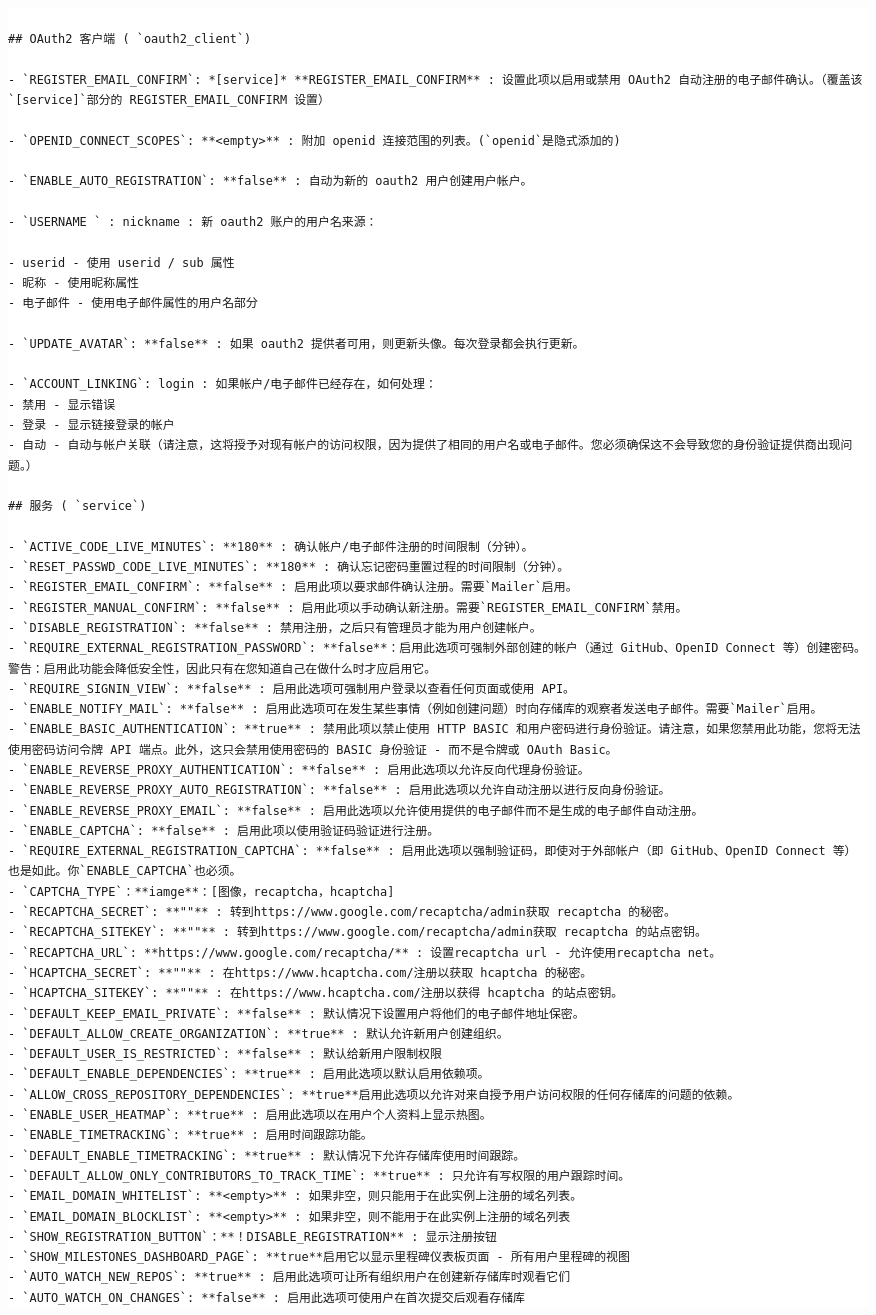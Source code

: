   ```

## OAuth2 客户端 ( `oauth2_client`)

- `REGISTER_EMAIL_CONFIRM`: *[service]* **REGISTER_EMAIL_CONFIRM** : 设置此项以启用或禁用 OAuth2 自动注册的电子邮件确认。（覆盖该`[service]`部分的 REGISTER_EMAIL_CONFIRM 设置）

- `OPENID_CONNECT_SCOPES`: **<empty>** : 附加 openid 连接范围的列表。(`openid`是隐式添加的)

- `ENABLE_AUTO_REGISTRATION`: **false** : 自动为新的 oauth2 用户创建用户帐户。

- `USERNAME ` : nickname : 新 oauth2 账户的用户名来源：

  - userid - 使用 userid / sub 属性
  - 昵称 - 使用昵称属性
  - 电子邮件 - 使用电子邮件属性的用户名部分

- `UPDATE_AVATAR`: **false** : 如果 oauth2 提供者可用，则更新头像。每次登录都会执行更新。

- `ACCOUNT_LINKING`: login : 如果帐户/电子邮件已经存在，如何处理：
  - 禁用 - 显示错误
  - 登录 - 显示链接登录的帐户
  - 自动 - 自动与帐户关联（请注意，这将授予对现有帐户的访问权限，因为提供了相同的用户名或电子邮件。您必须确保这不会导致您的身份验证提供商出现问题。）

## 服务 ( `service`)

- `ACTIVE_CODE_LIVE_MINUTES`: **180** : 确认帐户/电子邮件注册的时间限制（分钟）。
- `RESET_PASSWD_CODE_LIVE_MINUTES`: **180** : 确认忘记密码重置过程的时间限制（分钟）。
- `REGISTER_EMAIL_CONFIRM`: **false** : 启用此项以要求邮件确认注册。需要`Mailer`启用。
- `REGISTER_MANUAL_CONFIRM`: **false** : 启用此项以手动确认新注册。需要`REGISTER_EMAIL_CONFIRM`禁用。
- `DISABLE_REGISTRATION`: **false** : 禁用注册，之后只有管理员才能为用户创建帐户。
- `REQUIRE_EXTERNAL_REGISTRATION_PASSWORD`: **false**：启用此选项可强制外部创建的帐户（通过 GitHub、OpenID Connect 等）创建密码。警告：启用此功能会降低安全性，因此只有在您知道自己在做什么时才应启用它。
- `REQUIRE_SIGNIN_VIEW`: **false** : 启用此选项可强制用户登录以查看任何页面或使用 API。
- `ENABLE_NOTIFY_MAIL`: **false** : 启用此选项可在发生某些事情（例如创建问题）时向存储库的观察者发送电子邮件。需要`Mailer`启用。
- `ENABLE_BASIC_AUTHENTICATION`: **true** : 禁用此项以禁止使用 HTTP BASIC 和用户密码进行身份验证。请注意，如果您禁用此功能，您将无法使用密码访问令牌 API 端点。此外，这只会禁用使用密码的 BASIC 身份验证 - 而不是令牌或 OAuth Basic。
- `ENABLE_REVERSE_PROXY_AUTHENTICATION`: **false** : 启用此选项以允许反向代理身份验证。
- `ENABLE_REVERSE_PROXY_AUTO_REGISTRATION`: **false** : 启用此选项以允许自动注册以进行反向身份验证。
- `ENABLE_REVERSE_PROXY_EMAIL`: **false** : 启用此选项以允许使用提供的电子邮件而不是生成的电子邮件自动注册。
- `ENABLE_CAPTCHA`: **false** : 启用此项以使用验证码验证进行注册。
- `REQUIRE_EXTERNAL_REGISTRATION_CAPTCHA`: **false** : 启用此选项以强制验证码，即使对于外部帐户（即 GitHub、OpenID Connect 等）也是如此。你`ENABLE_CAPTCHA`也必须。
- `CAPTCHA_TYPE`：**iamge**：[图像，recaptcha，hcaptcha]
- `RECAPTCHA_SECRET`: **""** : 转到https://www.google.com/recaptcha/admin获取 recaptcha 的秘密。
- `RECAPTCHA_SITEKEY`: **""** : 转到https://www.google.com/recaptcha/admin获取 recaptcha 的站点密钥。
- `RECAPTCHA_URL`: **https://www.google.com/recaptcha/** : 设置recaptcha url - 允许使用recaptcha net。
- `HCAPTCHA_SECRET`: **""** : 在https://www.hcaptcha.com/注册以获取 hcaptcha 的秘密。
- `HCAPTCHA_SITEKEY`: **""** : 在https://www.hcaptcha.com/注册以获得 hcaptcha 的站点密钥。
- `DEFAULT_KEEP_EMAIL_PRIVATE`: **false** : 默认情况下设置用户将他们的电子邮件地址保密。
- `DEFAULT_ALLOW_CREATE_ORGANIZATION`: **true** : 默认允许新用户创建组织。
- `DEFAULT_USER_IS_RESTRICTED`: **false** : 默认给新用户限制权限
- `DEFAULT_ENABLE_DEPENDENCIES`: **true** : 启用此选项以默认启用依赖项。
- `ALLOW_CROSS_REPOSITORY_DEPENDENCIES`: **true**启用此选项以允许对来自授予用户访问权限的任何存储库的问题的依赖。
- `ENABLE_USER_HEATMAP`: **true** : 启用此选项以在用户个人资料上显示热图。
- `ENABLE_TIMETRACKING`: **true** : 启用时间跟踪功能。
- `DEFAULT_ENABLE_TIMETRACKING`: **true** : 默认情况下允许存储库使用时间跟踪。
- `DEFAULT_ALLOW_ONLY_CONTRIBUTORS_TO_TRACK_TIME`: **true** : 只允许有写权限的用户跟踪时间。
- `EMAIL_DOMAIN_WHITELIST`: **<empty>** : 如果非空，则只能用于在此实例上注册的域名列表。
- `EMAIL_DOMAIN_BLOCKLIST`: **<empty>** : 如果非空，则不能用于在此实例上注册的域名列表
- `SHOW_REGISTRATION_BUTTON`：**！DISABLE_REGISTRATION** : 显示注册按钮
- `SHOW_MILESTONES_DASHBOARD_PAGE`: **true**启用它以显示里程碑仪表板页面 - 所有用户里程碑的视图
- `AUTO_WATCH_NEW_REPOS`: **true** : 启用此选项可让所有组织用户在创建新存储库时观看它们
- `AUTO_WATCH_ON_CHANGES`: **false** : 启用此选项可使用户在首次提交后观看存储库
  ```
